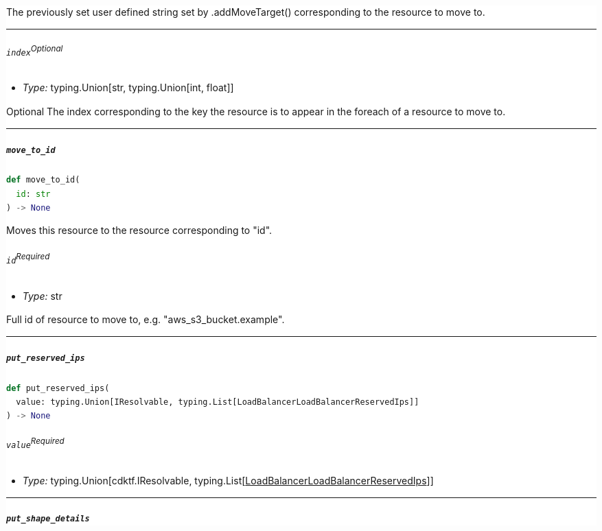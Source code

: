 The previously set user defined string set by .addMoveTarget() corresponding to the resource to move to.

---

###### `index`<sup>Optional</sup> <a name="index" id="rhizo-co-terraform-provider-oci.loadBalancerLoadBalancer.LoadBalancerLoadBalancer.moveTo.parameter.index"></a>

- *Type:* typing.Union[str, typing.Union[int, float]]

Optional The index corresponding to the key the resource is to appear in the foreach of a resource to move to.

---

##### `move_to_id` <a name="move_to_id" id="rhizo-co-terraform-provider-oci.loadBalancerLoadBalancer.LoadBalancerLoadBalancer.moveToId"></a>

```python
def move_to_id(
  id: str
) -> None
```

Moves this resource to the resource corresponding to "id".

###### `id`<sup>Required</sup> <a name="id" id="rhizo-co-terraform-provider-oci.loadBalancerLoadBalancer.LoadBalancerLoadBalancer.moveToId.parameter.id"></a>

- *Type:* str

Full id of resource to move to, e.g. "aws_s3_bucket.example".

---

##### `put_reserved_ips` <a name="put_reserved_ips" id="rhizo-co-terraform-provider-oci.loadBalancerLoadBalancer.LoadBalancerLoadBalancer.putReservedIps"></a>

```python
def put_reserved_ips(
  value: typing.Union[IResolvable, typing.List[LoadBalancerLoadBalancerReservedIps]]
) -> None
```

###### `value`<sup>Required</sup> <a name="value" id="rhizo-co-terraform-provider-oci.loadBalancerLoadBalancer.LoadBalancerLoadBalancer.putReservedIps.parameter.value"></a>

- *Type:* typing.Union[cdktf.IResolvable, typing.List[<a href="#rhizo-co-terraform-provider-oci.loadBalancerLoadBalancer.LoadBalancerLoadBalancerReservedIps">LoadBalancerLoadBalancerReservedIps</a>]]

---

##### `put_shape_details` <a name="put_shape_details" id="rhizo-co-terraform-provider-oci.loadBalancerLoadBalancer.LoadBalancerLoadBalancer.putShapeDetails"></a>
